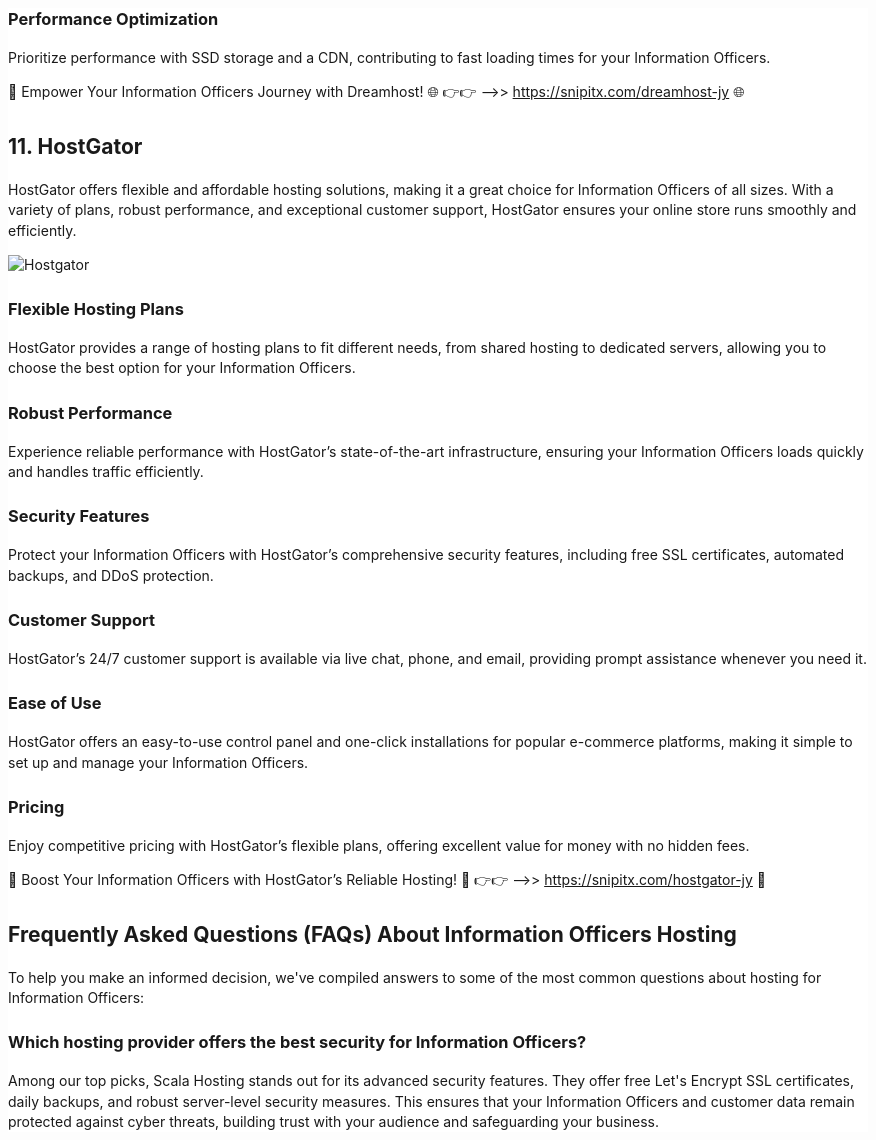 ### Performance Optimization
Prioritize performance with SSD storage and a CDN, contributing to fast loading times for your Information Officers.

🚀 Empower Your Information Officers Journey with Dreamhost! 🌐
👉👉 -->> https://snipitx.com/dreamhost-jy 🌐

## 11. HostGator

HostGator offers flexible and affordable hosting solutions, making it a great choice for Information Officers of all sizes. With a variety of plans, robust performance, and exceptional customer support, HostGator ensures your online store runs smoothly and efficiently.

![Hostgator](https://i.imgur.com/SNC0dSu.jpeg "Hostgator Hosting")

### Flexible Hosting Plans
HostGator provides a range of hosting plans to fit different needs, from shared hosting to dedicated servers, allowing you to choose the best option for your Information Officers.

### Robust Performance
Experience reliable performance with HostGator’s state-of-the-art infrastructure, ensuring your Information Officers loads quickly and handles traffic efficiently.

### Security Features
Protect your Information Officers with HostGator’s comprehensive security features, including free SSL certificates, automated backups, and DDoS protection.

### Customer Support
HostGator’s 24/7 customer support is available via live chat, phone, and email, providing prompt assistance whenever you need it.

### Ease of Use
HostGator offers an easy-to-use control panel and one-click installations for popular e-commerce platforms, making it simple to set up and manage your Information Officers.

### Pricing
Enjoy competitive pricing with HostGator’s flexible plans, offering excellent value for money with no hidden fees.

🌟 Boost Your Information Officers with HostGator’s Reliable Hosting! 🚀
👉👉 -->> https://snipitx.com/hostgator-jy 🚀

## Frequently Asked Questions (FAQs) About Information Officers Hosting

To help you make an informed decision, we've compiled answers to some of the most common questions about hosting for Information Officers:

### Which hosting provider offers the best security for Information Officers? 
Among our top picks, Scala Hosting stands out for its advanced security features. They offer free Let's Encrypt SSL certificates, daily backups, and robust server-level security measures. This ensures that your Information Officers and customer data remain protected against cyber threats, building trust with your audience and safeguarding your business.
